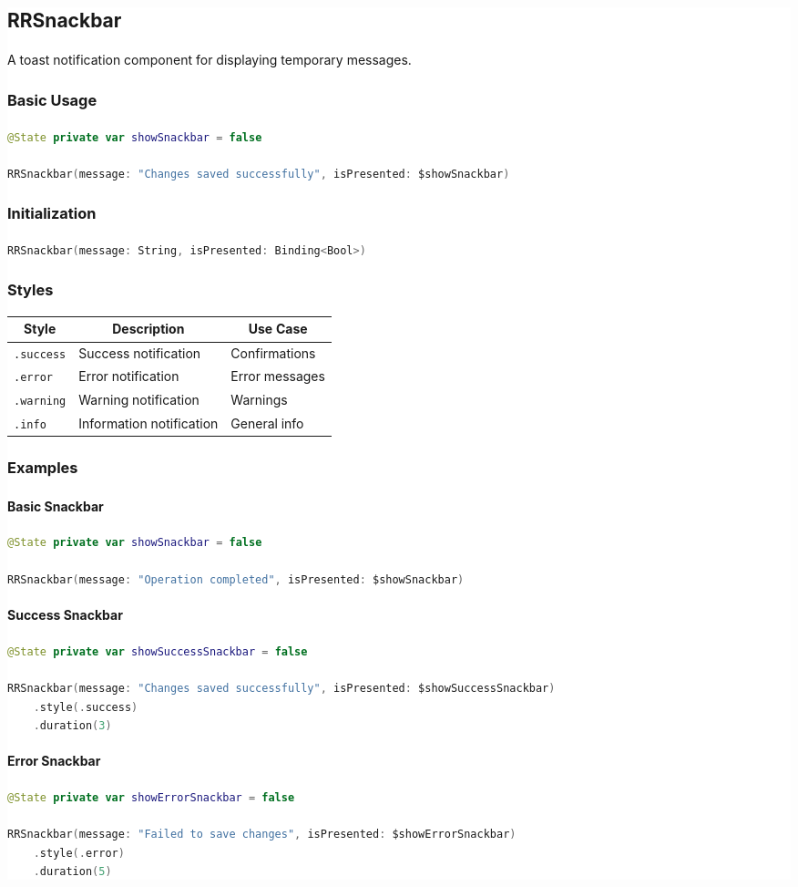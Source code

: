 ```swift
```

## RRSnackbar

A toast notification component for displaying temporary messages.

### Basic Usage

```swift
@State private var showSnackbar = false

RRSnackbar(message: "Changes saved successfully", isPresented: $showSnackbar)
```

### Initialization

```swift
RRSnackbar(message: String, isPresented: Binding<Bool>)
```

### Styles

| Style | Description | Use Case |
|-------|-------------|----------|
| `.success` | Success notification | Confirmations |
| `.error` | Error notification | Error messages |
| `.warning` | Warning notification | Warnings |
| `.info` | Information notification | General info |

### Examples

#### Basic Snackbar
```swift
@State private var showSnackbar = false

RRSnackbar(message: "Operation completed", isPresented: $showSnackbar)
```

#### Success Snackbar
```swift
@State private var showSuccessSnackbar = false

RRSnackbar(message: "Changes saved successfully", isPresented: $showSuccessSnackbar)
    .style(.success)
    .duration(3)
```

#### Error Snackbar
```swift
@State private var showErrorSnackbar = false

RRSnackbar(message: "Failed to save changes", isPresented: $showErrorSnackbar)
    .style(.error)
    .duration(5)
```
